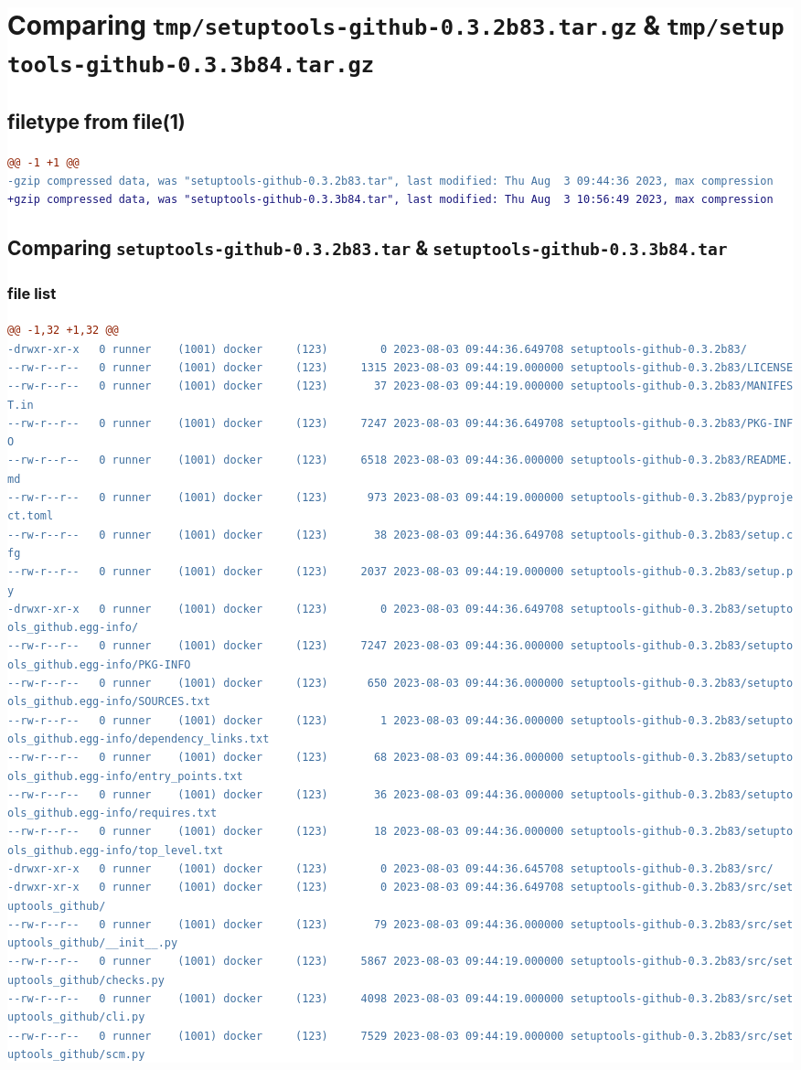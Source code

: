 # Comparing `tmp/setuptools-github-0.3.2b83.tar.gz` & `tmp/setuptools-github-0.3.3b84.tar.gz`

## filetype from file(1)

```diff
@@ -1 +1 @@
-gzip compressed data, was "setuptools-github-0.3.2b83.tar", last modified: Thu Aug  3 09:44:36 2023, max compression
+gzip compressed data, was "setuptools-github-0.3.3b84.tar", last modified: Thu Aug  3 10:56:49 2023, max compression
```

## Comparing `setuptools-github-0.3.2b83.tar` & `setuptools-github-0.3.3b84.tar`

### file list

```diff
@@ -1,32 +1,32 @@
-drwxr-xr-x   0 runner    (1001) docker     (123)        0 2023-08-03 09:44:36.649708 setuptools-github-0.3.2b83/
--rw-r--r--   0 runner    (1001) docker     (123)     1315 2023-08-03 09:44:19.000000 setuptools-github-0.3.2b83/LICENSE
--rw-r--r--   0 runner    (1001) docker     (123)       37 2023-08-03 09:44:19.000000 setuptools-github-0.3.2b83/MANIFEST.in
--rw-r--r--   0 runner    (1001) docker     (123)     7247 2023-08-03 09:44:36.649708 setuptools-github-0.3.2b83/PKG-INFO
--rw-r--r--   0 runner    (1001) docker     (123)     6518 2023-08-03 09:44:36.000000 setuptools-github-0.3.2b83/README.md
--rw-r--r--   0 runner    (1001) docker     (123)      973 2023-08-03 09:44:19.000000 setuptools-github-0.3.2b83/pyproject.toml
--rw-r--r--   0 runner    (1001) docker     (123)       38 2023-08-03 09:44:36.649708 setuptools-github-0.3.2b83/setup.cfg
--rw-r--r--   0 runner    (1001) docker     (123)     2037 2023-08-03 09:44:19.000000 setuptools-github-0.3.2b83/setup.py
-drwxr-xr-x   0 runner    (1001) docker     (123)        0 2023-08-03 09:44:36.649708 setuptools-github-0.3.2b83/setuptools_github.egg-info/
--rw-r--r--   0 runner    (1001) docker     (123)     7247 2023-08-03 09:44:36.000000 setuptools-github-0.3.2b83/setuptools_github.egg-info/PKG-INFO
--rw-r--r--   0 runner    (1001) docker     (123)      650 2023-08-03 09:44:36.000000 setuptools-github-0.3.2b83/setuptools_github.egg-info/SOURCES.txt
--rw-r--r--   0 runner    (1001) docker     (123)        1 2023-08-03 09:44:36.000000 setuptools-github-0.3.2b83/setuptools_github.egg-info/dependency_links.txt
--rw-r--r--   0 runner    (1001) docker     (123)       68 2023-08-03 09:44:36.000000 setuptools-github-0.3.2b83/setuptools_github.egg-info/entry_points.txt
--rw-r--r--   0 runner    (1001) docker     (123)       36 2023-08-03 09:44:36.000000 setuptools-github-0.3.2b83/setuptools_github.egg-info/requires.txt
--rw-r--r--   0 runner    (1001) docker     (123)       18 2023-08-03 09:44:36.000000 setuptools-github-0.3.2b83/setuptools_github.egg-info/top_level.txt
-drwxr-xr-x   0 runner    (1001) docker     (123)        0 2023-08-03 09:44:36.645708 setuptools-github-0.3.2b83/src/
-drwxr-xr-x   0 runner    (1001) docker     (123)        0 2023-08-03 09:44:36.649708 setuptools-github-0.3.2b83/src/setuptools_github/
--rw-r--r--   0 runner    (1001) docker     (123)       79 2023-08-03 09:44:36.000000 setuptools-github-0.3.2b83/src/setuptools_github/__init__.py
--rw-r--r--   0 runner    (1001) docker     (123)     5867 2023-08-03 09:44:19.000000 setuptools-github-0.3.2b83/src/setuptools_github/checks.py
--rw-r--r--   0 runner    (1001) docker     (123)     4098 2023-08-03 09:44:19.000000 setuptools-github-0.3.2b83/src/setuptools_github/cli.py
--rw-r--r--   0 runner    (1001) docker     (123)     7529 2023-08-03 09:44:19.000000 setuptools-github-0.3.2b83/src/setuptools_github/scm.py
```